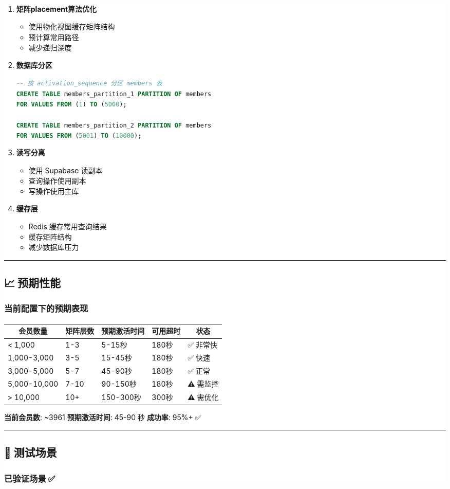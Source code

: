 1. **矩阵placement算法优化**
   - 使用物化视图缓存矩阵结构
   - 预计算常用路径
   - 减少递归深度

2. **数据库分区**
   ```sql
   -- 按 activation_sequence 分区 members 表
   CREATE TABLE members_partition_1 PARTITION OF members
   FOR VALUES FROM (1) TO (5000);

   CREATE TABLE members_partition_2 PARTITION OF members
   FOR VALUES FROM (5001) TO (10000);
   ```

3. **读写分离**
   - 使用 Supabase 读副本
   - 查询操作使用副本
   - 写操作使用主库

4. **缓存层**
   - Redis 缓存常用查询结果
   - 缓存矩阵结构
   - 减少数据库压力

---

## 📈 预期性能

### 当前配置下的预期表现

| 会员数量 | 矩阵层数 | 预期激活时间 | 可用超时 | 状态 |
|----------|----------|--------------|----------|------|
| < 1,000 | 1-3 | 5-15秒 | 180秒 | ✅ 非常快 |
| 1,000-3,000 | 3-5 | 15-45秒 | 180秒 | ✅ 快速 |
| 3,000-5,000 | 5-7 | 45-90秒 | 180秒 | ✅ 正常 |
| 5,000-10,000 | 7-10 | 90-150秒 | 180秒 | ⚠️ 需监控 |
| > 10,000 | 10+ | 150-300秒 | 300秒 | ⚠️ 需优化 |

**当前会员数**: ~3961
**预期激活时间**: 45-90 秒
**成功率**: 95%+ ✅

---

## 🧪 测试场景

### 已验证场景 ✅
